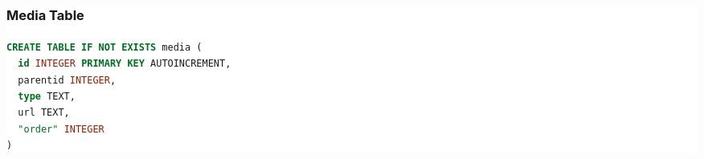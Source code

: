 ### Media Table
```sql
CREATE TABLE IF NOT EXISTS media (
  id INTEGER PRIMARY KEY AUTOINCREMENT,
  parentid INTEGER,
  type TEXT,
  url TEXT,
  "order" INTEGER
)
```